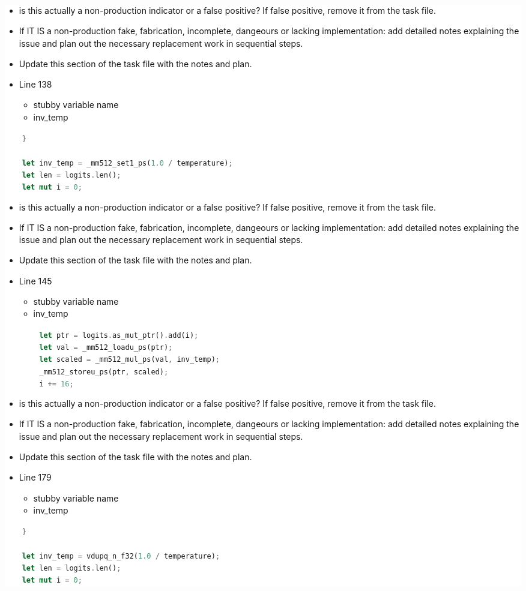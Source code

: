 - is this actually a non-production indicator or a false positive? If false positive, remove it from the task file.
- If IT IS a non-production fake, fabrication, incomplete, dangeours or lacking implementation: add detailed notes explaining the issue and plan out the necessary replacement work in sequential steps. 
- Update this section of the task file with the notes and plan.


- Line 138
  - stubby variable name
  - inv_temp

```rust
    }

    let inv_temp = _mm512_set1_ps(1.0 / temperature);
    let len = logits.len();
    let mut i = 0;
```

- is this actually a non-production indicator or a false positive? If false positive, remove it from the task file.
- If IT IS a non-production fake, fabrication, incomplete, dangeours or lacking implementation: add detailed notes explaining the issue and plan out the necessary replacement work in sequential steps. 
- Update this section of the task file with the notes and plan.


- Line 145
  - stubby variable name
  - inv_temp

```rust
        let ptr = logits.as_mut_ptr().add(i);
        let val = _mm512_loadu_ps(ptr);
        let scaled = _mm512_mul_ps(val, inv_temp);
        _mm512_storeu_ps(ptr, scaled);
        i += 16;
```

- is this actually a non-production indicator or a false positive? If false positive, remove it from the task file.
- If IT IS a non-production fake, fabrication, incomplete, dangeours or lacking implementation: add detailed notes explaining the issue and plan out the necessary replacement work in sequential steps. 
- Update this section of the task file with the notes and plan.


- Line 179
  - stubby variable name
  - inv_temp

```rust
    }

    let inv_temp = vdupq_n_f32(1.0 / temperature);
    let len = logits.len();
    let mut i = 0;
```
